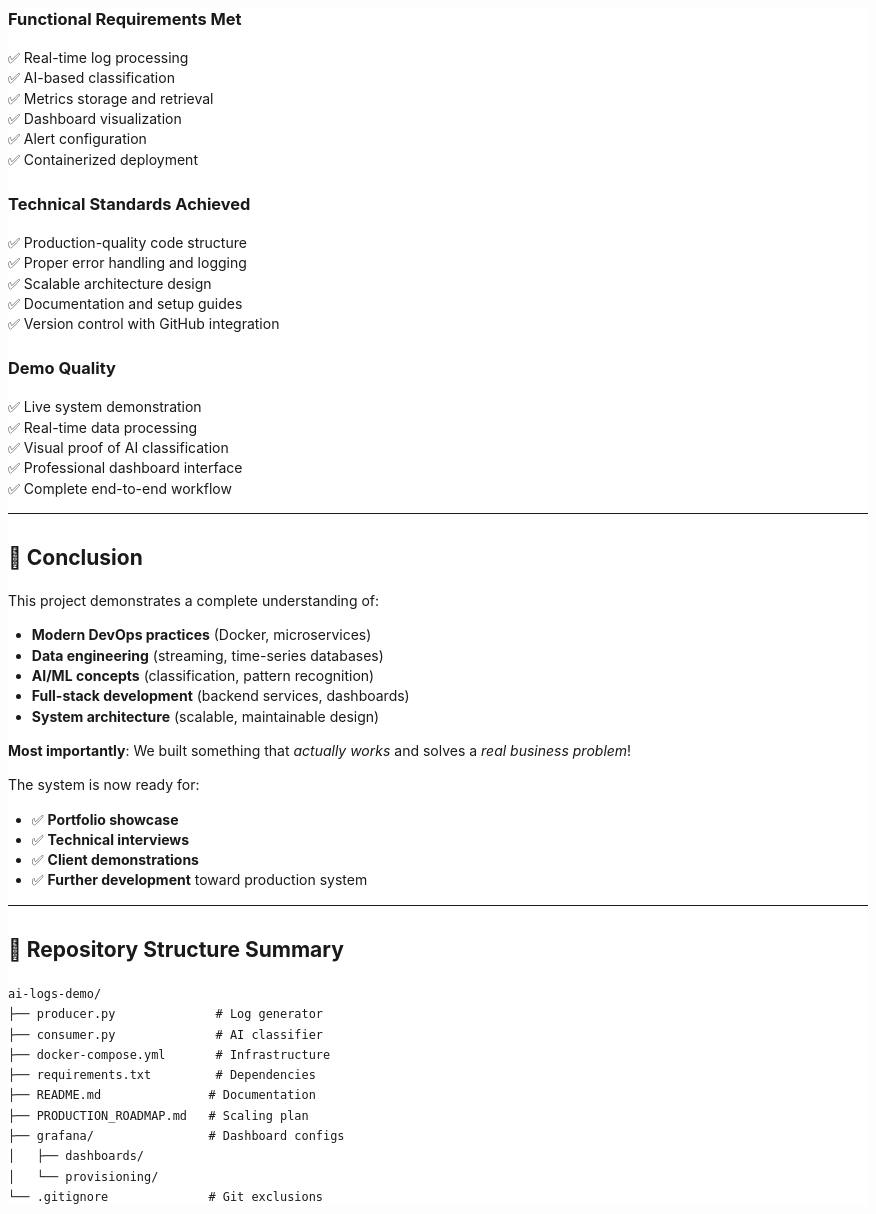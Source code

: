 ### **Functional Requirements Met**
✅ Real-time log processing  
✅ AI-based classification  
✅ Metrics storage and retrieval  
✅ Dashboard visualization  
✅ Alert configuration  
✅ Containerized deployment

### **Technical Standards Achieved**
✅ Production-quality code structure  
✅ Proper error handling and logging  
✅ Scalable architecture design  
✅ Documentation and setup guides  
✅ Version control with GitHub integration

### **Demo Quality**
✅ Live system demonstration  
✅ Real-time data processing  
✅ Visual proof of AI classification  
✅ Professional dashboard interface  
✅ Complete end-to-end workflow

---

## 🎉 Conclusion

This project demonstrates a complete understanding of:
- **Modern DevOps practices** (Docker, microservices)
- **Data engineering** (streaming, time-series databases)  
- **AI/ML concepts** (classification, pattern recognition)
- **Full-stack development** (backend services, dashboards)
- **System architecture** (scalable, maintainable design)

**Most importantly**: We built something that *actually works* and solves a *real business problem*!

The system is now ready for:
- ✅ **Portfolio showcase**
- ✅ **Technical interviews** 
- ✅ **Client demonstrations**
- ✅ **Further development** toward production system

---

## 📁 Repository Structure Summary
```
ai-logs-demo/
├── producer.py              # Log generator
├── consumer.py              # AI classifier  
├── docker-compose.yml       # Infrastructure
├── requirements.txt         # Dependencies
├── README.md               # Documentation
├── PRODUCTION_ROADMAP.md   # Scaling plan
├── grafana/                # Dashboard configs
│   ├── dashboards/
│   └── provisioning/
└── .gitignore              # Git exclusions
```
